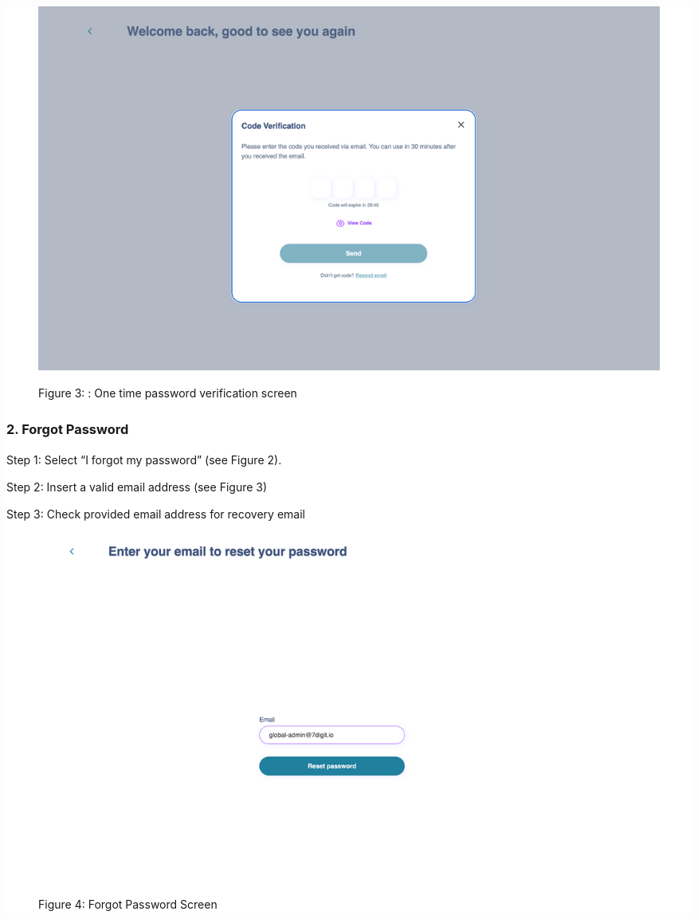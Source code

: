 

<figure><img src="../.gitbook/assets/image007.png" alt=""><figcaption><p>Figure 3: : One time password verification screen</p></figcaption></figure>



### 2.   Forgot Password

Step 1:       Select “I forgot my password” (see Figure 2).

Step 2:       Insert a valid email address (see Figure 3)

Step 3:       Check provided email address for recovery email

<figure><img src="../.gitbook/assets/image008.png" alt=""><figcaption><p>Figure 4: Forgot Password Screen</p></figcaption></figure>
